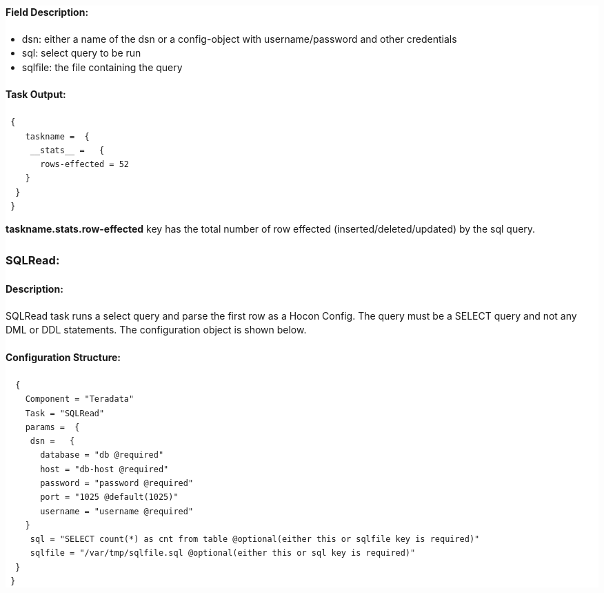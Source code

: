 
#### Field Description:

 * dsn: either a name of the dsn or a config-object with username/password and other credentials
 * sql: select query to be run
 * sqlfile: the file containing the query

#### Task Output:


     {
        taskname =  {
         __stats__ =   {
           rows-effected = 52
        }
      }
     }

 
 **taskname.__stats__.row-effected** key has the total number of row effected (inserted/deleted/updated)
 by the sql query.
    
           

     




### SQLRead:


#### Description:

 
SQLRead task runs a select query and parse the first row as a Hocon Config.
The query must be a SELECT query and not any DML or DDL statements.
The configuration object is shown below.
    

#### Configuration Structure:


      {
        Component = "Teradata"
        Task = "SQLRead"
        params =  {
         dsn =   {
           database = "db @required"
           host = "db-host @required"
           password = "password @required"
           port = "1025 @default(1025)"
           username = "username @required"
        }
         sql = "SELECT count(*) as cnt from table @optional(either this or sqlfile key is required)"
         sqlfile = "/var/tmp/sqlfile.sql @optional(either this or sql key is required)"
      }
     }
